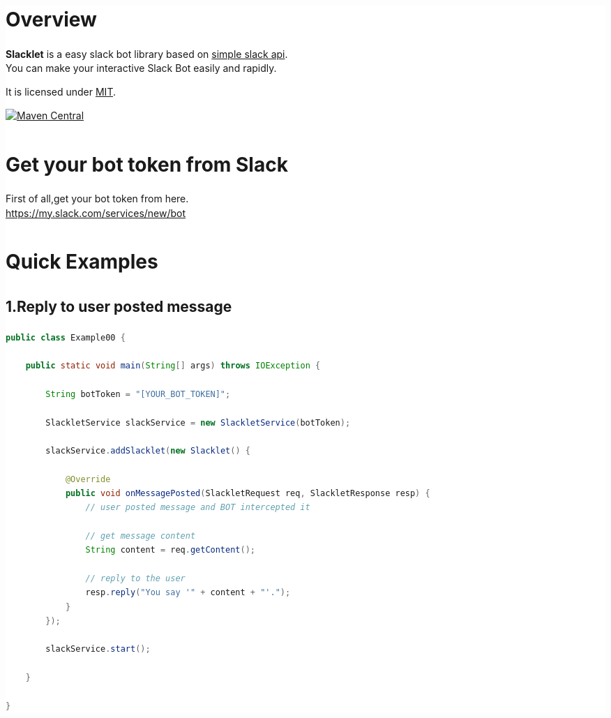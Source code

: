 # Overview
**Slacklet**  is a easy slack bot library based on [simple slack api](https://github.com/Ullink/simple-slack-api).  
You can make your interactive Slack Bot easily and rapidly.

It is licensed under [MIT](https://opensource.org/licenses/MIT).

[![Maven Central](https://maven-badges.herokuapp.com/maven-central/org.riversun/slacklet/badge.svg)](https://maven-badges.herokuapp.com/maven-central/org.riversun/slacklet)

# Get your bot token from Slack

First of all,get your bot token from here.  
https://my.slack.com/services/new/bot

# Quick Examples

##  1.Reply to user posted message 

```java
public class Example00 {

	public static void main(String[] args) throws IOException {

		String botToken = "[YOUR_BOT_TOKEN]";

		SlackletService slackService = new SlackletService(botToken);

		slackService.addSlacklet(new Slacklet() {

			@Override
			public void onMessagePosted(SlackletRequest req, SlackletResponse resp) {
				// user posted message and BOT intercepted it

				// get message content
				String content = req.getContent();

				// reply to the user
				resp.reply("You say '" + content + "'.");
			}
		});

		slackService.start();

	}

}

```
